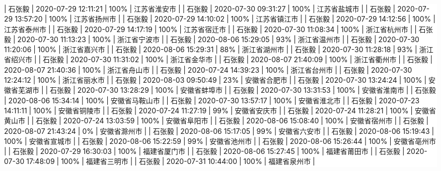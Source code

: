|	石张毅	|	2020-07-29 12:11:21	|	100%	|	江苏省淮安市	|
|	石张毅	|	2020-07-30 09:31:27	|	100%	|	江苏省盐城市	|
|	石张毅	|	2020-07-29 13:57:20	|	100%	|	江苏省扬州市	|
|	石张毅	|	2020-07-29 14:10:02	|	100%	|	江苏省镇江市	|
|	石张毅	|	2020-07-29 14:12:56	|	100%	|	江苏省泰州市	|
|	石张毅	|	2020-07-29 14:17:19	|	100%	|	江苏省宿迁市	|
|	石张毅	|	2020-07-30 11:08:34	|	100%	|	浙江省杭州市	|
|	石张毅	|	2020-07-30 11:13:23	|	100%	|	浙江省宁波市	|
|	石张毅	|	2020-08-06 15:29:05	|	 93%	|	浙江省温州市	|
|	石张毅	|	2020-07-30 11:20:06	|	100%	|	浙江省嘉兴市	|
|	石张毅	|	2020-08-06 15:29:31	|	 88%	|	浙江省湖州市	|
|	石张毅	|	2020-07-30 11:28:18	|	 93%	|	浙江省绍兴市	|
|	石张毅	|	2020-07-30 11:31:02	|	100%	|	浙江省金华市	|
|	石张毅	|	2020-08-07 21:40:09	|	100%	|	浙江省衢州市	|
|	石张毅	|	2020-08-07 21:40:36	|	100%	|	浙江省舟山市	|
|	石张毅	|	2020-07-24 14:39:23	|	100%	|	浙江省台州市	|
|	石张毅	|	2020-07-30 12:24:12	|	100%	|	浙江省丽水市	|
|	石张毅	|	2020-08-03 09:50:49	|	 23%	|	安徽省合肥市	|
|	石张毅	|	2020-07-30 13:24:24	|	100%	|	安徽省芜湖市	|
|	石张毅	|	2020-07-30 13:28:29	|	100%	|	安徽省蚌埠市	|
|	石张毅	|	2020-07-30 13:31:53	|	100%	|	安徽省淮南市	|
|	石张毅	|	2020-08-06 15:34:14	|	100%	|	安徽省马鞍山市	|
|	石张毅	|	2020-07-30 13:57:17	|	100%	|	安徽省淮北市	|
|	石张毅	|	2020-07-23 14:11:11	|	100%	|	安徽省铜陵市	|
|	石张毅	|	2020-07-24 11:27:19	|	 99%	|	安徽省安庆市	|
|	石张毅	|	2020-07-24 11:28:21	|	100%	|	安徽省黄山市	|
|	石张毅	|	2020-07-24 13:03:59	|	100%	|	安徽省阜阳市	|
|	石张毅	|	2020-08-06 15:08:40	|	100%	|	安徽省宿州市	|
|	石张毅	|	2020-08-07 21:43:24	|	  0%	|	安徽省滁州市	|
|	石张毅	|	2020-08-06 15:17:05	|	 99%	|	安徽省六安市	|
|	石张毅	|	2020-08-06 15:19:43	|	100%	|	安徽省宣城市	|
|	石张毅	|	2020-08-06 15:22:59	|	 99%	|	安徽省池州市	|
|	石张毅	|	2020-08-06 15:26:44	|	100%	|	安徽省亳州市	|
|	石张毅	|	2020-07-29 16:30:03	|	100%	|	福建省厦门市	|
|	石张毅	|	2020-08-06 15:27:45	|	100%	|	福建省莆田市	|
|	石张毅	|	2020-07-30 17:48:09	|	100%	|	福建省三明市	|
|	石张毅	|	2020-07-31 10:44:00	|	100%	|	福建省泉州市	|
